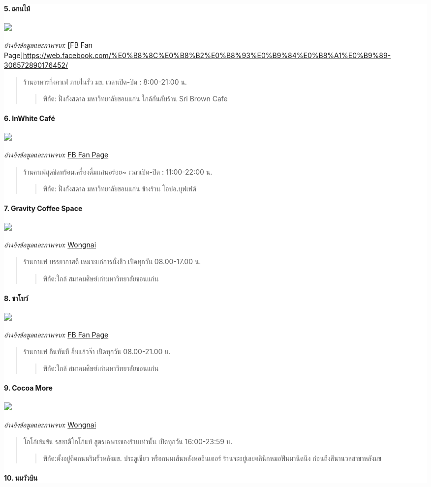 
#### 5. ฌานไม้ 

<img src="media/ฌานไม้.jpg" width="500"/>

*อ้างอิงข้อมูลและภาพจาก:* [FB Fan Page]https://web.facebook.com/%E0%B8%8C%E0%B8%B2%E0%B8%93%E0%B9%84%E0%B8%A1%E0%B9%89-306572890176452/

> ร้านอาหารกึ่งคาเฟ่ ภายในรั้ว มข.
> เวลาเปิด-ปิด : 8:00-21:00 น.
> > พิกัด: ฝั่งกังสดาล มหาวิทยาลัยขอนแก่น ใกล้กันกับร้าน Sri Brown Cafe

#### 6. InWhite Café

<img src="media/InWhite.jpg" width="500"/>

*อ้างอิงข้อมูลและภาพจาก:* [FB Fan Page](https://www.facebook.com/inwhitecafekk)

> ร้านคาเฟ่สุดชิลพร้อมเครื่องดื่มเเสนอร่อย~
> เวลาเปิด-ปิด : 11:00-22:00 น.
> > พิกัด: ฝั่งกังสดาล มหาวิทยาลัยขอนแก่น ข้างร้าน โอปอ.บุฟเฟต์ 

#### 7. Gravity Coffee Space

<img src="media/GravityCoffeeSpace.jpg" width="500"/>

*อ้างอิงข้อมูลและภาพจาก:* [Wongnai](https://www.wongnai.com/restaurants/418245rv-gravity-coffee-space)

> ร้านกาแฟ บรรยากาศดี เหมาะแก่การนั่งชิว
> เปิดทุกวัน 08.00-17.00 น.
> > พิกัด:ใกล้ สมาคมศิษย์เก่ามหาวิทยาลัยขอนแก่น

#### 8. ชาโบว์

<img src="media/tealotus.png" width="500"/>

*อ้างอิงข้อมูลและภาพจาก:* [FB Fan Page](https://www.facebook.com/1506654109551742/posts/1597155350501617/)

> ร้านกาแฟ กินทันที อิ่มแล้วจ๊า
> เปิดทุกวัน 08.00-21.00 น.
> > พิกัด:ใกล้ สมาคมศิษย์เก่ามหาวิทยาลัยขอนแก่น

#### 9. Cocoa More
<img src="media/cocoamore.jpg" width="500"/>

*อ้างอิงข้อมูลและภาพจาก:* [Wongnai](https://www.wongnai.com/news/cocoa-more-khonkaen)

> โกโก้เข้มข้น รสชาติโกโก้แท้ สูตรเฉพาะของร้านเท่านั้น 
> เปิดทุกวัน 16:00-23:59 น.
> > พิกัด:ตั้งอยู่ติดถนนริมรั้วหลังมข. ประตูเขียว หรือถนนเส้นหลังหออินเตอร์ ร้านจะอยู่เลยคลีนิกหมอฟันมานิดนึง ก่อนถึงสีนานวลสาขาหลังมข 

#### 10. นมวัวบิน
